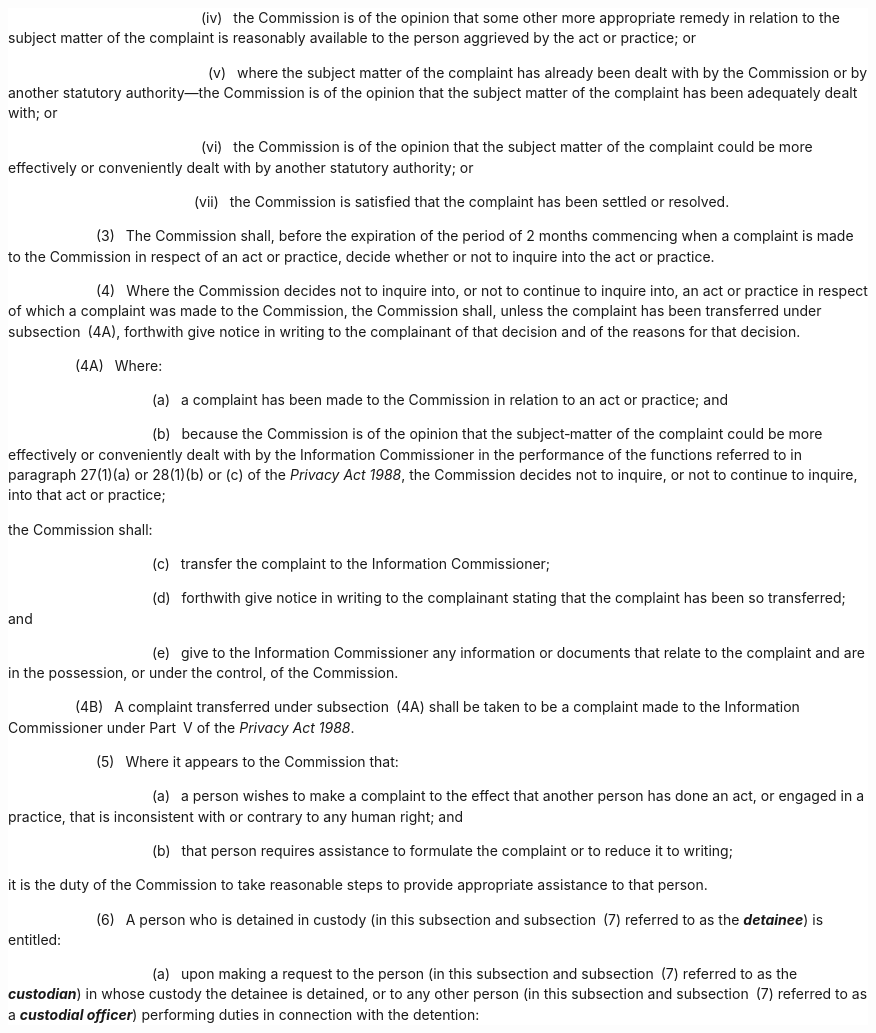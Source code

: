                             (iv)  the Commission is of the opinion that some other more appropriate remedy in relation to the subject matter of the complaint is reasonably available to the person aggrieved by the act or practice; or

                             (v)  where the subject matter of the complaint has already been dealt with by the Commission or by another statutory authority—the Commission is of the opinion that the subject matter of the complaint has been adequately dealt with; or

                            (vi)  the Commission is of the opinion that the subject matter of the complaint could be more effectively or conveniently dealt with by another statutory authority; or

                           (vii)  the Commission is satisfied that the complaint has been settled or resolved.

             (3)  The Commission shall, before the expiration of the period of 2 months commencing when a complaint is made to the Commission in respect of an act or practice, decide whether or not to inquire into the act or practice.

             (4)  Where the Commission decides not to inquire into, or not to continue to inquire into, an act or practice in respect of which a complaint was made to the Commission, the Commission shall, unless the complaint has been transferred under subsection (4A), forthwith give notice in writing to the complainant of that decision and of the reasons for that decision.

          (4A)  Where:

                     (a)  a complaint has been made to the Commission in relation to an act or practice; and

                     (b)  because the Commission is of the opinion that the subject‑matter of the complaint could be more effectively or conveniently dealt with by the Information Commissioner in the performance of the functions referred to in paragraph 27(1)(a) or 28(1)(b) or (c) of the _Privacy Act 1988_, the Commission decides not to inquire, or not to continue to inquire, into that act or practice;

the Commission shall:

                     (c)  transfer the complaint to the Information Commissioner;

                     (d)  forthwith give notice in writing to the complainant stating that the complaint has been so transferred; and

                     (e)  give to the Information Commissioner any information or documents that relate to the complaint and are in the possession, or under the control, of the Commission.

          (4B)  A complaint transferred under subsection (4A) shall be taken to be a complaint made to the Information Commissioner under Part V of the _Privacy Act 1988_.

             (5)  Where it appears to the Commission that:

                     (a)  a person wishes to make a complaint to the effect that another person has done an act, or engaged in a practice, that is inconsistent with or contrary to any human right; and

                     (b)  that person requires assistance to formulate the complaint or to reduce it to writing;

it is the duty of the Commission to take reasonable steps to provide appropriate assistance to that person.

             (6)  A person who is detained in custody (in this subsection and subsection (7) referred to as the **_detainee_**) is entitled:

                     (a)  upon making a request to the person (in this subsection and subsection (7) referred to as the **_custodian_**) in whose custody the detainee is detained, or to any other person (in this subsection and subsection (7) referred to as a **_custodial officer_**) performing duties in connection with the detention:
